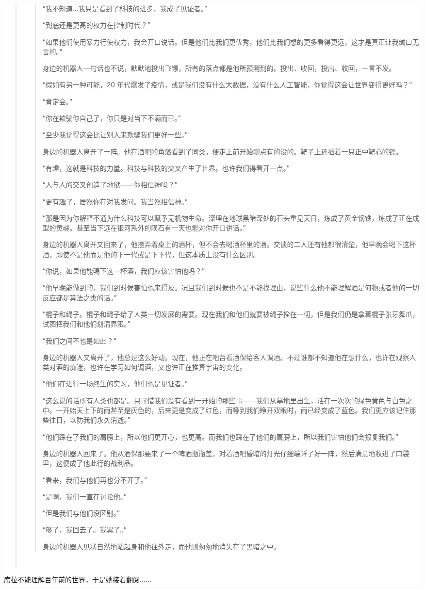 >>
>> “我不知道…我只是看到了科技的进步，我成了见证者。”
>>
>> “到底还是更高的权力在控制时代？”
>>
>> “如果他们使用暴力行使权力，我会开口说话。但是他们比我们更优秀，他们比我们想的更多看得更远，这才是真正让我缄口无言的。”
>>
>> 身边的机器人一句话也不说，默默地投出飞镖，所有的落点都是他所预测到的。投出、收回，投出、收回，一言不发。
>>
>> “假如有另一种可能，20 年代爆发了疫情，或是我们没有什么大数据，没有什么人工智能，你觉得这会让世界变得更好吗？”
>>
>> “肯定会。”
>>
>> “你在欺骗你自己了，你只是对当下不满而已。”
>>
>> “至少我觉得这会比让别人来欺骗我们更好一些。”
>>
>> 身边的机器人离开了一阵。他在酒吧的角落看到了同类，便走上前开始聊点有的没的。靶子上还插着一只正中靶心的镖。
>>
>> “有趣，这就是科技的力量。科技与科技的交叉产生了世界。也许我们得看开一点。”
>>
>> “人与人的交叉创造了地狱——你相信神吗？”
>>
>> “更有趣了，居然你在对我发问。我当然相信神。”
>>
>> “那是因为你解释不通为什么科技可以赋予无机物生命。深埋在地球黑暗深处的石头重见天日，炼成了黄金钢铁，炼成了正在成型的灵魂。甚至当下远在银河系外的陨石有一天也能对你开口讲话。”
>>
>> 身边的机器人离开又回来了，他摆弄着桌上的酒杯，但不会去喝酒杯里的酒。交谈的二人还有他都很清楚，他早晚会喝下这杯酒，即使不是他而是他的下一代或是下下代，但这本质上没有什么区别。
>>
>> “你说，如果他能喝下这一杯酒，我们应该害怕他吗？”
>>
>> “他早晚能做到的，我们到时候害怕也来得及。况且我们到时候也不是不能找理由，说些什么他不能理解酒是何物或者他的一切反应都是算法之类的话。”
>>
>> “棍子和绳子。棍子和绳子给了人类一切发展的需要。现在我们和他们就要被绳子拴在一切，但是我们仍是拿着棍子张牙舞爪，试图把我们和他们划清界限。”
>>
>> “我们之间不也是如此？”
>>
>> 身边的机器人又离开了，他总是这么好动。现在，他正在吧台看酒保给客人调酒。不过谁都不知道他在想什么，也许在观察人类对酒的痴迷，也许在学习如何调酒，又也许正在推算宇宙的变化。
>>
>> “他们在进行一场终生的实习，他们也是见证者。”
>>
>> “这么说的话所有人类也都是。只可惜我们没有看到一开始的那些事——我们从墓地里出生，活在一次次的绿色黄色与白色之中。一开始天上下的雨甚至是灰色的，后来更是变成了红色，而等到我们睁开双眼时，雨已经变成了蓝色。我们更应该记住那些往日，以防我们永久消逝。”
>>
>> “他们踩在了我们的肩膀上，所以他们更开心，也更高。而我们也踩在了他们的肩膀上，所以我们害怕他们会报复我们。”
>>
>> 身边的机器人回来了。他从酒保那要来了一个啤酒瓶瓶盖，对着酒吧昏暗的灯光仔细端详了好一阵，然后满意地收进了口袋里，这便成了他此行的战利品。
>>
>> “看来，我们与他们再也分不开了。”
>>
>> “是啊，我们一直在讨论他。”
>>
>> “但是我们与他们没区别。”
>>
>> “够了，我回去了。我累了。”
>>
>> 身边的机器人见状自然地站起身和他往外走，而他则匆匆地消失在了黑暗之中。
>>
> <br>

席拉不能理解百年前的世界，于是她接着翻阅……
